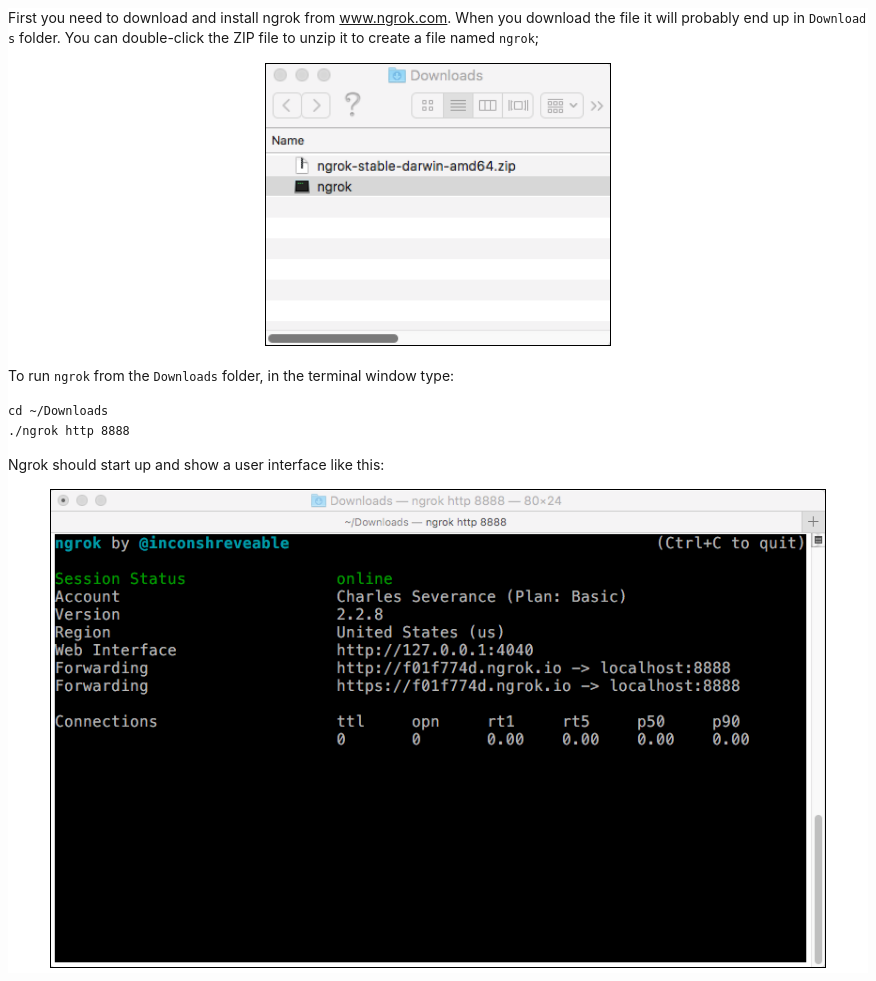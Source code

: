 First you need to download and install ngrok from
<a href="https://www.ngrok.com" target="_blank">www.ngrok.com</a>.
When you download the file it will probably end up in `Downloads`
folder.  You can double-click the ZIP file to unzip it to create a file
named `ngrok`;

<center><a href="ngrok_mac/01-downloads.png" target="_blank"><img src="ngrok_mac/01-downloads.png" style="width:40%; border: 1px black solid;"></a></center>

To run `ngrok` from the `Downloads` folder, in the terminal window type:

    cd ~/Downloads
    ./ngrok http 8888

Ngrok should start up and show a user interface like this:

<center><a href="ngrok_mac/02-running.png" target="_blank"><img src="ngrok_mac/02-running.png" style="width:90%; border: 1px black solid;"></a></center>
